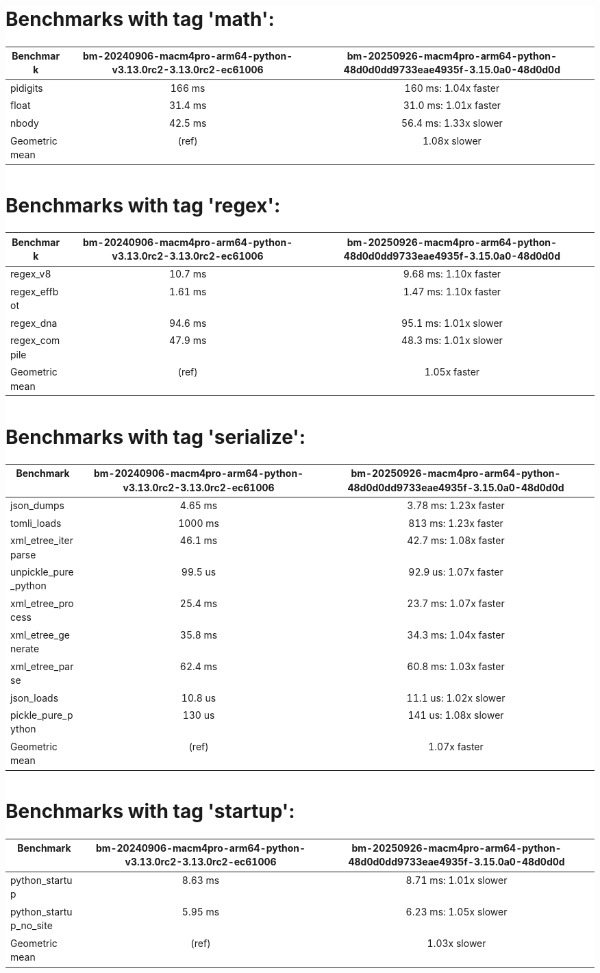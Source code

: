 Benchmarks with tag 'math':
===========================

| Benchmark      | bm-20240906-macm4pro-arm64-python-v3.13.0rc2-3.13.0rc2-ec61006 | bm-20250926-macm4pro-arm64-python-48d0d0dd9733eae4935f-3.15.0a0-48d0d0d |
|----------------|:--------------------------------------------------------------:|:-----------------------------------------------------------------------:|
| pidigits       | 166 ms                                                         | 160 ms: 1.04x faster                                                    |
| float          | 31.4 ms                                                        | 31.0 ms: 1.01x faster                                                   |
| nbody          | 42.5 ms                                                        | 56.4 ms: 1.33x slower                                                   |
| Geometric mean | (ref)                                                          | 1.08x slower                                                            |

Benchmarks with tag 'regex':
============================

| Benchmark      | bm-20240906-macm4pro-arm64-python-v3.13.0rc2-3.13.0rc2-ec61006 | bm-20250926-macm4pro-arm64-python-48d0d0dd9733eae4935f-3.15.0a0-48d0d0d |
|----------------|:--------------------------------------------------------------:|:-----------------------------------------------------------------------:|
| regex_v8       | 10.7 ms                                                        | 9.68 ms: 1.10x faster                                                   |
| regex_effbot   | 1.61 ms                                                        | 1.47 ms: 1.10x faster                                                   |
| regex_dna      | 94.6 ms                                                        | 95.1 ms: 1.01x slower                                                   |
| regex_compile  | 47.9 ms                                                        | 48.3 ms: 1.01x slower                                                   |
| Geometric mean | (ref)                                                          | 1.05x faster                                                            |

Benchmarks with tag 'serialize':
================================

| Benchmark            | bm-20240906-macm4pro-arm64-python-v3.13.0rc2-3.13.0rc2-ec61006 | bm-20250926-macm4pro-arm64-python-48d0d0dd9733eae4935f-3.15.0a0-48d0d0d |
|----------------------|:--------------------------------------------------------------:|:-----------------------------------------------------------------------:|
| json_dumps           | 4.65 ms                                                        | 3.78 ms: 1.23x faster                                                   |
| tomli_loads          | 1000 ms                                                        | 813 ms: 1.23x faster                                                    |
| xml_etree_iterparse  | 46.1 ms                                                        | 42.7 ms: 1.08x faster                                                   |
| unpickle_pure_python | 99.5 us                                                        | 92.9 us: 1.07x faster                                                   |
| xml_etree_process    | 25.4 ms                                                        | 23.7 ms: 1.07x faster                                                   |
| xml_etree_generate   | 35.8 ms                                                        | 34.3 ms: 1.04x faster                                                   |
| xml_etree_parse      | 62.4 ms                                                        | 60.8 ms: 1.03x faster                                                   |
| json_loads           | 10.8 us                                                        | 11.1 us: 1.02x slower                                                   |
| pickle_pure_python   | 130 us                                                         | 141 us: 1.08x slower                                                    |
| Geometric mean       | (ref)                                                          | 1.07x faster                                                            |

Benchmarks with tag 'startup':
==============================

| Benchmark              | bm-20240906-macm4pro-arm64-python-v3.13.0rc2-3.13.0rc2-ec61006 | bm-20250926-macm4pro-arm64-python-48d0d0dd9733eae4935f-3.15.0a0-48d0d0d |
|------------------------|:--------------------------------------------------------------:|:-----------------------------------------------------------------------:|
| python_startup         | 8.63 ms                                                        | 8.71 ms: 1.01x slower                                                   |
| python_startup_no_site | 5.95 ms                                                        | 6.23 ms: 1.05x slower                                                   |
| Geometric mean         | (ref)                                                          | 1.03x slower                                                            |

